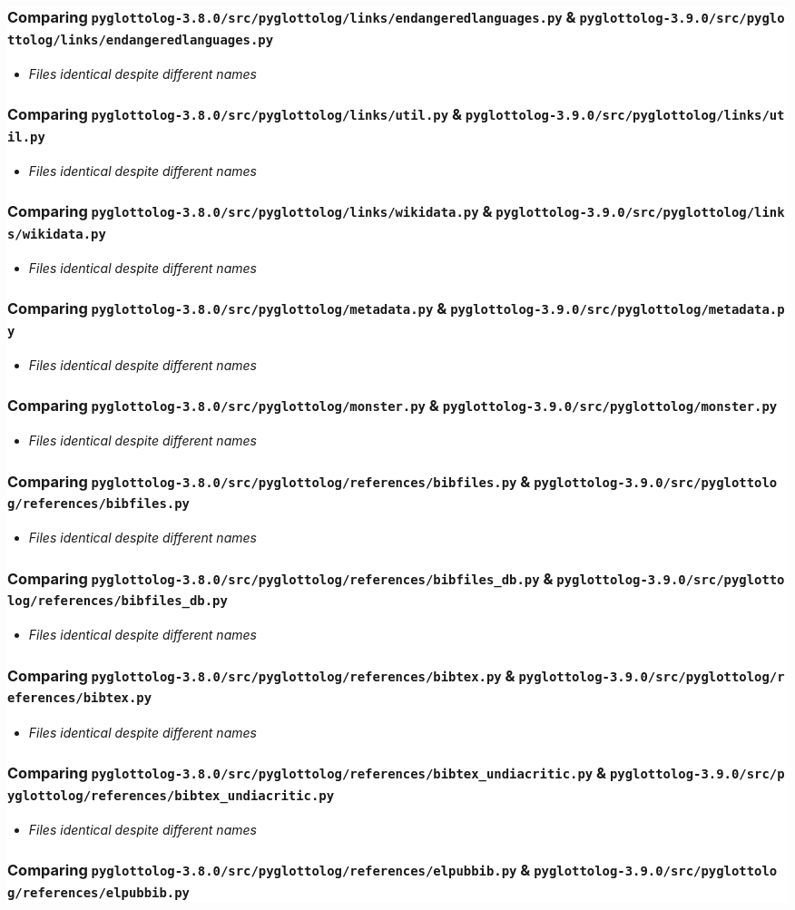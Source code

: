 ### Comparing `pyglottolog-3.8.0/src/pyglottolog/links/endangeredlanguages.py` & `pyglottolog-3.9.0/src/pyglottolog/links/endangeredlanguages.py`

 * *Files identical despite different names*

### Comparing `pyglottolog-3.8.0/src/pyglottolog/links/util.py` & `pyglottolog-3.9.0/src/pyglottolog/links/util.py`

 * *Files identical despite different names*

### Comparing `pyglottolog-3.8.0/src/pyglottolog/links/wikidata.py` & `pyglottolog-3.9.0/src/pyglottolog/links/wikidata.py`

 * *Files identical despite different names*

### Comparing `pyglottolog-3.8.0/src/pyglottolog/metadata.py` & `pyglottolog-3.9.0/src/pyglottolog/metadata.py`

 * *Files identical despite different names*

### Comparing `pyglottolog-3.8.0/src/pyglottolog/monster.py` & `pyglottolog-3.9.0/src/pyglottolog/monster.py`

 * *Files identical despite different names*

### Comparing `pyglottolog-3.8.0/src/pyglottolog/references/bibfiles.py` & `pyglottolog-3.9.0/src/pyglottolog/references/bibfiles.py`

 * *Files identical despite different names*

### Comparing `pyglottolog-3.8.0/src/pyglottolog/references/bibfiles_db.py` & `pyglottolog-3.9.0/src/pyglottolog/references/bibfiles_db.py`

 * *Files identical despite different names*

### Comparing `pyglottolog-3.8.0/src/pyglottolog/references/bibtex.py` & `pyglottolog-3.9.0/src/pyglottolog/references/bibtex.py`

 * *Files identical despite different names*

### Comparing `pyglottolog-3.8.0/src/pyglottolog/references/bibtex_undiacritic.py` & `pyglottolog-3.9.0/src/pyglottolog/references/bibtex_undiacritic.py`

 * *Files identical despite different names*

### Comparing `pyglottolog-3.8.0/src/pyglottolog/references/elpubbib.py` & `pyglottolog-3.9.0/src/pyglottolog/references/elpubbib.py`
